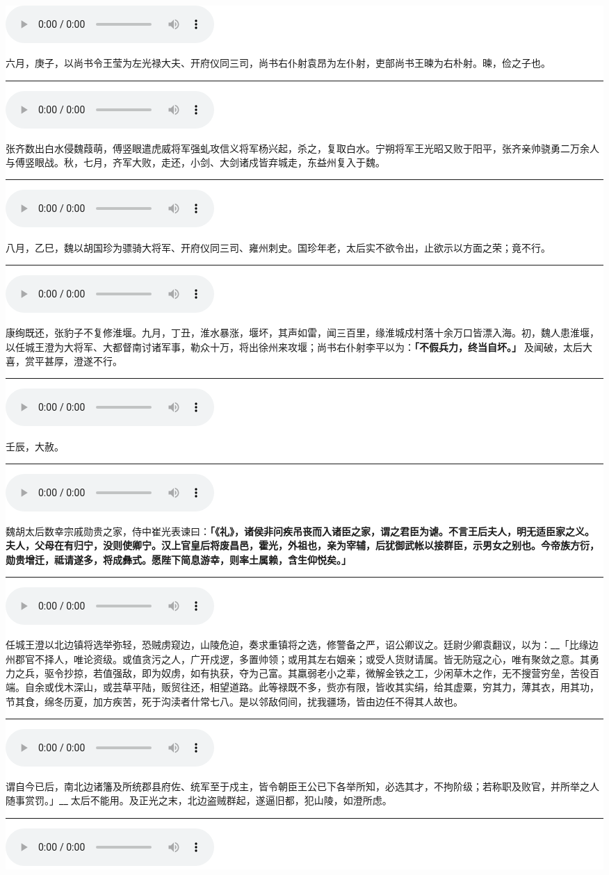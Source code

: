 
![](assets/audios/148/51.mp3)

六月，庚子，以尚书令王莹为左光禄大夫、开府仪同三司，尚书右仆射袁昂为左仆射，吏部尚书王暕为右朴射。暕，俭之子也。

---

![](assets/audios/148/52.mp3)

张齐数出白水侵魏葭萌，傅竖眼遣虎威将军强虬攻信义将军杨兴起，杀之，复取白水。宁朔将军王光昭又败于阳平，张齐亲帅骁勇二万余人与傅竖眼战。秋，七月，齐军大败，走还，小剑、大剑诸戍皆弃城走，东益州复入于魏。

---

![](assets/audios/148/53.mp3)

八月，乙巳，魏以胡国珍为骠骑大将军、开府仪同三司、雍州刺史。国珍年老，太后实不欲令出，止欲示以方面之荣；竟不行。

---

![](assets/audios/148/54.mp3)

康绚既还，张豹子不复修淮堰。九月，丁丑，淮水暴涨，堰坏，其声如雷，闻三百里，缘淮城戍村落十余万口皆漂入海。初，魏人患淮堰，以任城王澄为大将军、大都督南讨诸军事，勒众十万，将出徐州来攻堰；尚书右仆射李平以为：__「不假兵力，终当自坏。」__ 及闻破，太后大喜，赏平甚厚，澄遂不行。

---

![](assets/audios/148/55.mp3)

壬辰，大赦。

---

![](assets/audios/148/56.mp3)

魏胡太后数幸宗戚勋贵之家，侍中崔光表谏曰：__「《礼》，诸侯非问疾吊丧而入诸臣之家，谓之君臣为谑。不言王后夫人，明无适臣家之义。夫人，父母在有归宁，没则使卿宁。汉上官皇后将废昌邑，霍光，外祖也，亲为宰辅，后犹御武帐以接群臣，示男女之别也。今帝族方衍，勋贵增迁，祗请遂多，将成彝式。愿陛下简息游幸，则率土属赖，含生仰悦矣。」__ 

---

![](assets/audios/148/57.mp3)

任城王澄以北边镇将选举弥轻，恐贼虏窥边，山陵危迫，奏求重镇将之选，修警备之严，诏公卿议之。廷尉少卿袁翻议，以为：__「比缘边州郡官不择人，唯论资级。或值贪污之人，广开戍逻，多置帅领；或用其左右姻亲；或受人货财请属。皆无防寇之心，唯有聚敛之意。其勇力之兵，驱令抄掠，若值强敌，即为奴虏，如有执获，夺为己富。其羸弱老小之辈，微解金铁之工，少闲草木之作，无不搜营穷垒，苦役百端。自余或伐木深山，或芸草平陆，贩贸往还，相望道路。此等禄既不多，赀亦有限，皆收其实绢，给其虚粟，穷其力，薄其衣，用其功，节其食，绵冬历夏，加方疾苦，死于沟渎者什常七八。是以邻敌伺间，扰我疆场，皆由边任不得其人故也。

---

![](assets/audios/148/58.mp3)

谓自今已后，南北边诸籓及所统郡县府佐、统军至于戍主，皆令朝臣王公已下各举所知，必选其才，不拘阶级；若称职及败官，并所举之人随事赏罚。」__ 太后不能用。及正光之末，北边盗贼群起，遂逼旧都，犯山陵，如澄所虑。

---

![](assets/audios/148/59.mp3)
